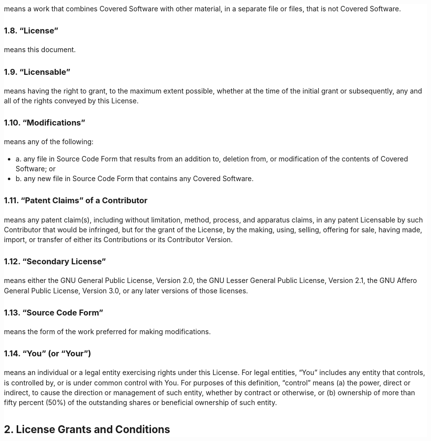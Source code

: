 <p>means a work that combines Covered Software with other material, in a separate file or files, that is not Covered Software.</p>

<h3><a id="user-content-18-license" class="anchor" href="#18-license" aria-hidden="true"><span class="octicon octicon-link"></span></a>1.8. “License”</h3>

<p>means this document.</p>

<h3><a id="user-content-19-licensable" class="anchor" href="#19-licensable" aria-hidden="true"><span class="octicon octicon-link"></span></a>1.9. “Licensable”</h3>

<p>means having the right to grant, to the maximum extent possible, whether at the time of the initial grant or subsequently, any and all of the rights conveyed by this License.</p>

<h3><a id="user-content-110-modifications" class="anchor" href="#110-modifications" aria-hidden="true"><span class="octicon octicon-link"></span></a>1.10. “Modifications”</h3>

<p>means any of the following:</p>

<ul>
<li>a. any file in Source Code Form that results from an addition to, deletion from, or modification of the contents of Covered Software; or</li>
<li>b. any new file in Source Code Form that contains any Covered Software.</li>
</ul>

<h3><a id="user-content-111-patent-claims-of-a-contributor" class="anchor" href="#111-patent-claims-of-a-contributor" aria-hidden="true"><span class="octicon octicon-link"></span></a>1.11. “Patent Claims” of a Contributor</h3>

<p>means any patent claim(s), including without limitation, method, process, and apparatus claims, in any patent Licensable by such Contributor that would be infringed, but for the grant of the License, by the making, using, selling, offering for sale, having made, import, or transfer of either its Contributions or its Contributor Version.</p>

<h3><a id="user-content-112-secondary-license" class="anchor" href="#112-secondary-license" aria-hidden="true"><span class="octicon octicon-link"></span></a>1.12. “Secondary License”</h3>

<p>means either the GNU General Public License, Version 2.0, the GNU Lesser General Public License, Version 2.1, the GNU Affero General Public License, Version 3.0, or any later versions of those licenses.</p>

<h3><a id="user-content-113-source-code-form" class="anchor" href="#113-source-code-form" aria-hidden="true"><span class="octicon octicon-link"></span></a>1.13. “Source Code Form”</h3>

<p>means the form of the work preferred for making modifications.</p>

<h3><a id="user-content-114-you-or-your" class="anchor" href="#114-you-or-your" aria-hidden="true"><span class="octicon octicon-link"></span></a>1.14. “You” (or “Your”)</h3>

<p>means an individual or a legal entity exercising rights under this License. For legal entities, “You” includes any entity that controls, is controlled by, or is under common control with You. For purposes of this definition, “control” means (a) the power, direct or indirect, to cause the direction or management of such entity, whether by contract or otherwise, or (b) ownership of more than fifty percent (50%) of the outstanding shares or beneficial ownership of such entity.</p>

<h2><a id="user-content-2-license-grants-and-conditions" class="anchor" href="#2-license-grants-and-conditions" aria-hidden="true"><span class="octicon octicon-link"></span></a>2. License Grants and Conditions</h2>
